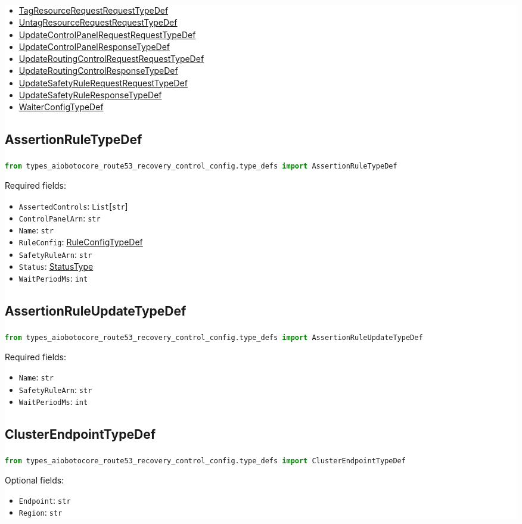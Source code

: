   - [TagResourceRequestRequestTypeDef](#tagresourcerequestrequesttypedef)
  - [UntagResourceRequestRequestTypeDef](#untagresourcerequestrequesttypedef)
  - [UpdateControlPanelRequestRequestTypeDef](#updatecontrolpanelrequestrequesttypedef)
  - [UpdateControlPanelResponseTypeDef](#updatecontrolpanelresponsetypedef)
  - [UpdateRoutingControlRequestRequestTypeDef](#updateroutingcontrolrequestrequesttypedef)
  - [UpdateRoutingControlResponseTypeDef](#updateroutingcontrolresponsetypedef)
  - [UpdateSafetyRuleRequestRequestTypeDef](#updatesafetyrulerequestrequesttypedef)
  - [UpdateSafetyRuleResponseTypeDef](#updatesafetyruleresponsetypedef)
  - [WaiterConfigTypeDef](#waiterconfigtypedef)

<a id="assertionruletypedef"></a>

## AssertionRuleTypeDef

```python
from types_aiobotocore_route53_recovery_control_config.type_defs import AssertionRuleTypeDef
```

Required fields:

- `AssertedControls`: `List`\[`str`\]
- `ControlPanelArn`: `str`
- `Name`: `str`
- `RuleConfig`: [RuleConfigTypeDef](./type_defs.md#ruleconfigtypedef)
- `SafetyRuleArn`: `str`
- `Status`: [StatusType](./literals.md#statustype)
- `WaitPeriodMs`: `int`

<a id="assertionruleupdatetypedef"></a>

## AssertionRuleUpdateTypeDef

```python
from types_aiobotocore_route53_recovery_control_config.type_defs import AssertionRuleUpdateTypeDef
```

Required fields:

- `Name`: `str`
- `SafetyRuleArn`: `str`
- `WaitPeriodMs`: `int`

<a id="clusterendpointtypedef"></a>

## ClusterEndpointTypeDef

```python
from types_aiobotocore_route53_recovery_control_config.type_defs import ClusterEndpointTypeDef
```

Optional fields:

- `Endpoint`: `str`
- `Region`: `str`

<a id="clustertypedef"></a>
